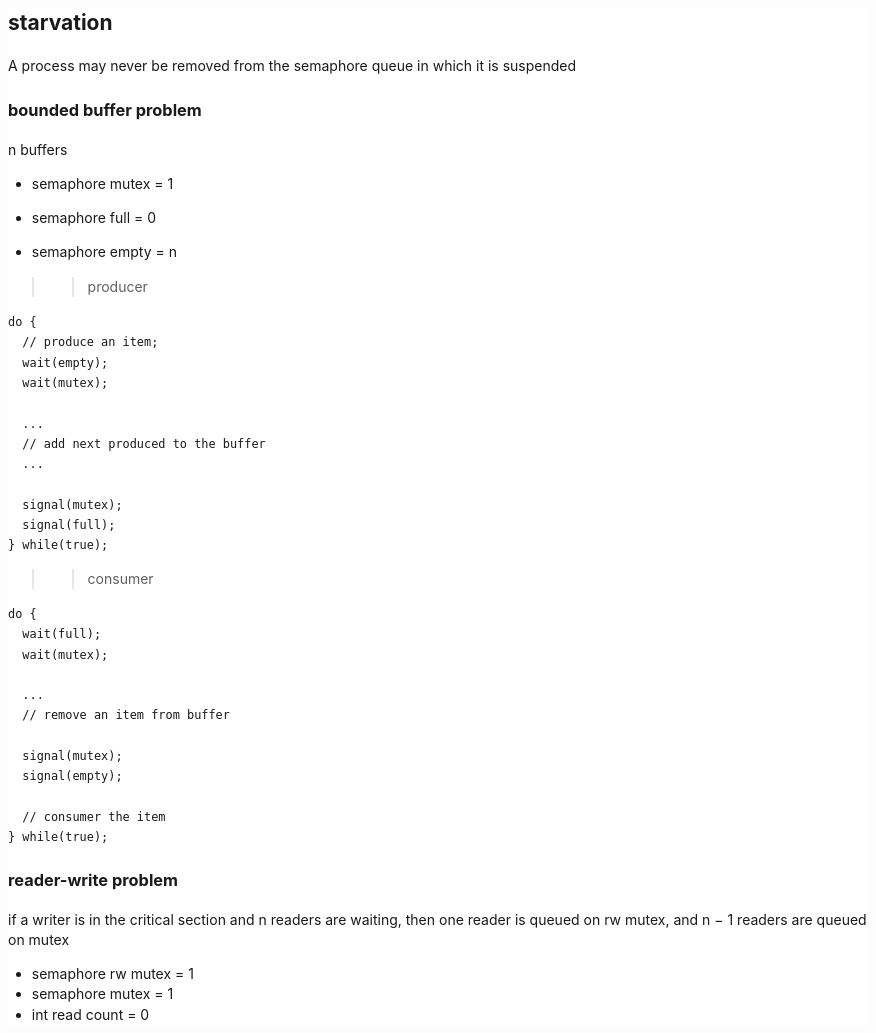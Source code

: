 ## starvation


A process may never be removed from the semaphore queue in which it is
suspended

### bounded buffer problem

n buffers

- semaphore mutex = 1

- semaphore full = 0

- semaphore empty = n

> > producer

```
do {
  // produce an item;
  wait(empty);
  wait(mutex);

  ...
  // add next produced to the buffer
  ...

  signal(mutex);
  signal(full);
} while(true);
```

> > consumer
```
do {
  wait(full);
  wait(mutex);

  ...
  // remove an item from buffer

  signal(mutex);
  signal(empty);

  // consumer the item
} while(true);
```

### reader-write problem

if a writer is in the critical section and n readers are waiting, then one reader is queued on rw mutex, and n − 1 readers are queued on mutex

- semaphore rw mutex = 1
- semaphore mutex = 1
- int read count = 0
